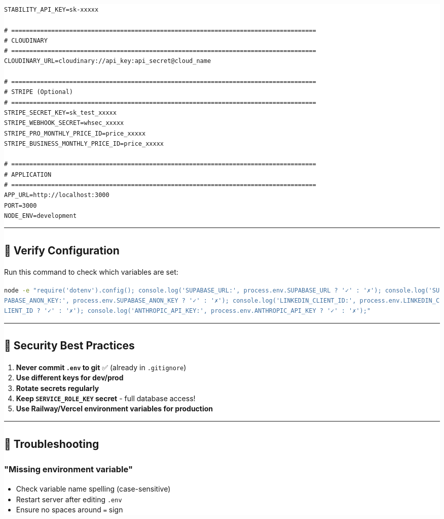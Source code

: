 ```env
STABILITY_API_KEY=sk-xxxxx

# ====================================================================================
# CLOUDINARY
# ====================================================================================
CLOUDINARY_URL=cloudinary://api_key:api_secret@cloud_name

# ====================================================================================
# STRIPE (Optional)
# ====================================================================================
STRIPE_SECRET_KEY=sk_test_xxxxx
STRIPE_WEBHOOK_SECRET=whsec_xxxxx
STRIPE_PRO_MONTHLY_PRICE_ID=price_xxxxx
STRIPE_BUSINESS_MONTHLY_PRICE_ID=price_xxxxx

# ====================================================================================
# APPLICATION
# ====================================================================================
APP_URL=http://localhost:3000
PORT=3000
NODE_ENV=development
```

---

## 🧪 Verify Configuration

Run this command to check which variables are set:

```bash
node -e "require('dotenv').config(); console.log('SUPABASE_URL:', process.env.SUPABASE_URL ? '✓' : '✗'); console.log('SUPABASE_ANON_KEY:', process.env.SUPABASE_ANON_KEY ? '✓' : '✗'); console.log('LINKEDIN_CLIENT_ID:', process.env.LINKEDIN_CLIENT_ID ? '✓' : '✗'); console.log('ANTHROPIC_API_KEY:', process.env.ANTHROPIC_API_KEY ? '✓' : '✗');"
```

---

## 🚨 Security Best Practices

1. **Never commit `.env` to git** ✅ (already in `.gitignore`)
2. **Use different keys for dev/prod**
3. **Rotate secrets regularly**
4. **Keep `SERVICE_ROLE_KEY` secret** - full database access!
5. **Use Railway/Vercel environment variables for production**

---

## 🔧 Troubleshooting

### "Missing environment variable"
- Check variable name spelling (case-sensitive)
- Restart server after editing `.env`
- Ensure no spaces around `=` sign

